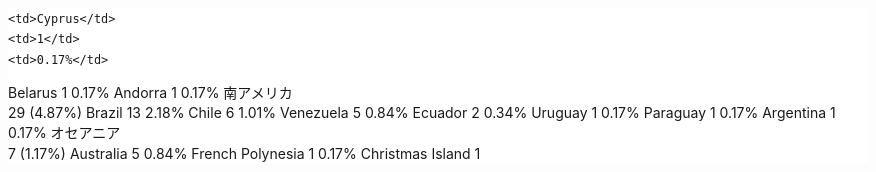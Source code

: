     <td>Cyprus</td>
    <td>1</td>
    <td>0.17%</td>
  </tr>
  <tr>
    <td>Belarus</td>
    <td>1</td>
    <td>0.17%</td>
  </tr>
  <tr>
    <td>Andorra</td>
    <td>1</td>
    <td>0.17%</td>
  </tr>
  <tr>
    <td rowspan="7">南アメリカ<br>29 (4.87%)</td>
    <td>Brazil</td>
    <td>13</td>
    <td>2.18%</td>
  </tr>
  <tr>
    <td>Chile</td>
    <td>6</td>
    <td>1.01%</td>
  </tr>
  <tr>
    <td>Venezuela</td>
    <td>5</td>
    <td>0.84%</td>
  </tr>
  <tr>
    <td>Ecuador</td>
    <td>2</td>
    <td>0.34%</td>
  </tr>
  <tr>
    <td>Uruguay</td>
    <td>1</td>
    <td>0.17%</td>
  </tr>
  <tr>
    <td>Paraguay</td>
    <td>1</td>
    <td>0.17%</td>
  </tr>
  <tr>
    <td>Argentina</td>
    <td>1</td>
    <td>0.17%</td>
  </tr>
  <tr>
    <td rowspan="3">オセアニア<br>7 (1.17%)</td>
    <td>Australia</td>
    <td>5</td>
    <td>0.84%</td>
  </tr>
  <tr>
    <td>French Polynesia</td>
    <td>1</td>
    <td>0.17%</td>
  </tr>
  <tr>
    <td>Christmas Island</td>
    <td>1</td>